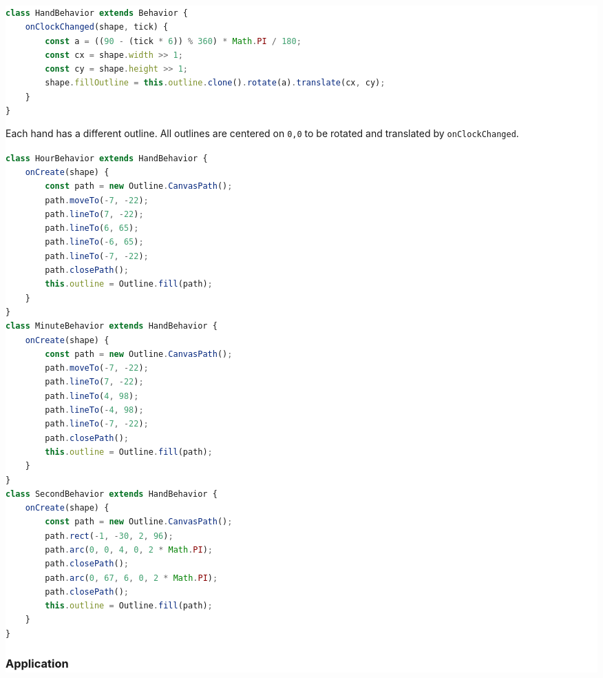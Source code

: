 ```javascript
class HandBehavior extends Behavior {
	onClockChanged(shape, tick) {
		const a = ((90 - (tick * 6)) % 360) * Math.PI / 180;
		const cx = shape.width >> 1;
		const cy = shape.height >> 1;
		shape.fillOutline = this.outline.clone().rotate(a).translate(cx, cy);
	}
}
```

Each hand has a different outline. All outlines are centered on `0,0` to be rotated and translated by `onClockChanged`.

```javascript
class HourBehavior extends HandBehavior {
	onCreate(shape) {
		const path = new Outline.CanvasPath();
		path.moveTo(-7, -22);
		path.lineTo(7, -22);
		path.lineTo(6, 65);
		path.lineTo(-6, 65);
		path.lineTo(-7, -22);
		path.closePath();
		this.outline = Outline.fill(path);
	}
}
class MinuteBehavior extends HandBehavior {
	onCreate(shape) {
		const path = new Outline.CanvasPath();
		path.moveTo(-7, -22);
		path.lineTo(7, -22);
		path.lineTo(4, 98);
		path.lineTo(-4, 98);
		path.lineTo(-7, -22);
		path.closePath();
		this.outline = Outline.fill(path);
	}
}
class SecondBehavior extends HandBehavior {
	onCreate(shape) {
		const path = new Outline.CanvasPath();
		path.rect(-1, -30, 2, 96);
		path.arc(0, 0, 4, 0, 2 * Math.PI);
		path.closePath();
		path.arc(0, 67, 6, 0, 2 * Math.PI);
		path.closePath();
		this.outline = Outline.fill(path);
	}
}
```
### Application
